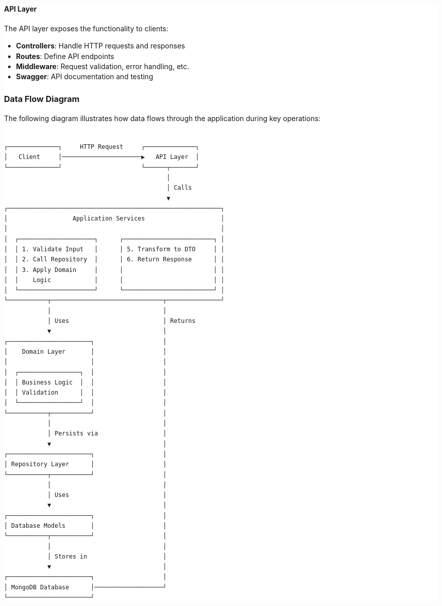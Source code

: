 <h4>API Layer</h4>

<p>The API layer exposes the functionality to clients:</p>

<ul>
  <li><strong>Controllers</strong>: Handle HTTP requests and responses</li>
  <li><strong>Routes</strong>: Define API endpoints</li>
  <li><strong>Middleware</strong>: Request validation, error handling, etc.</li>
  <li><strong>Swagger</strong>: API documentation and testing</li>
</ul>

<h3>Data Flow Diagram</h3>

<p>The following diagram illustrates how data flows through the application during key operations:</p>

<pre><code>
┌──────────────┐     HTTP Request     ┌──────────────┐
│   Client     │──────────────────────▶   API Layer  │
└──────────────┘                      └──────┬───────┘
                                             │
                                             │ Calls
                                             ▼
┌───────────────────────────────────────────────────────────┐
│                  Application Services                     │
│                                                           │
│  ┌─────────────────────┐      ┌─────────────────────────┐ │
│  │ 1. Validate Input   │      │ 5. Transform to DTO     │ │
│  │ 2. Call Repository  │      │ 6. Return Response      │ │
│  │ 3. Apply Domain     │      │                         │ │
│  │    Logic            │      │                         │ │
│  └─────────────────────┘      └─────────────────────────┘ │
└───────────┬───────────────────────────────┬───────────────┘
            │                               │
            │ Uses                          │ Returns
            ▼                               │
┌───────────────────────┐                   │
│    Domain Layer       │                   │
│                       │                   │
│  ┌─────────────────┐  │                   │
│  │ Business Logic  │  │                   │
│  │ Validation      │  │                   │
│  └─────────────────┘  │                   │
└───────────┬───────────┘                   │
            │                               │
            │ Persists via                  │
            ▼                               │
┌───────────────────────┐                   │
│ Repository Layer      │                   │
└───────────┬───────────┘                   │
            │                               │
            │ Uses                          │
            ▼                               │
┌───────────────────────┐                   │
│ Database Models       │                   │
└───────────┬───────────┘                   │
            │                               │
            │ Stores in                     │
            ▼                               │
┌───────────────────────┐                   │
│ MongoDB Database      │───────────────────┘
└───────────────────────┘
</code></pre>

